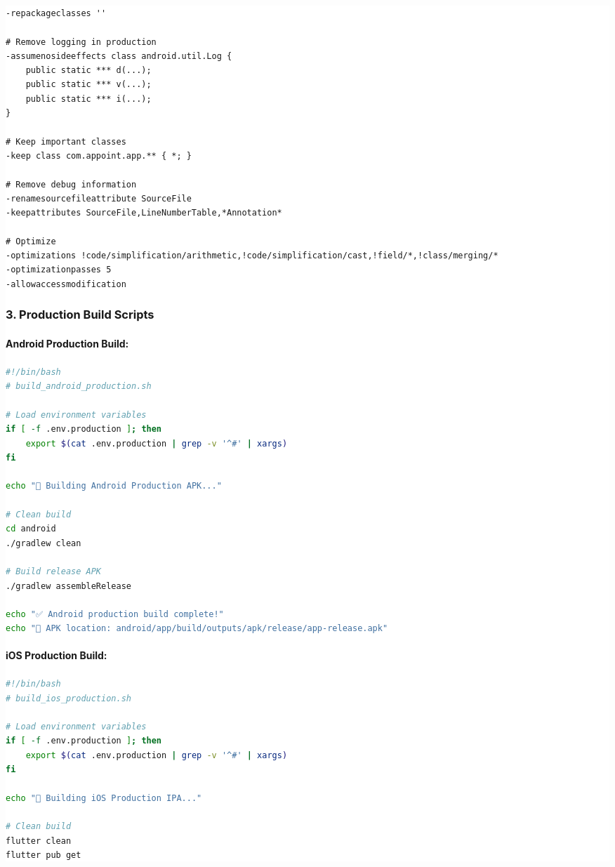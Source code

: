 ```proguard
-repackageclasses ''

# Remove logging in production
-assumenosideeffects class android.util.Log {
    public static *** d(...);
    public static *** v(...);
    public static *** i(...);
}

# Keep important classes
-keep class com.appoint.app.** { *; }

# Remove debug information
-renamesourcefileattribute SourceFile
-keepattributes SourceFile,LineNumberTable,*Annotation*

# Optimize
-optimizations !code/simplification/arithmetic,!code/simplification/cast,!field/*,!class/merging/*
-optimizationpasses 5
-allowaccessmodification
```

### 3. Production Build Scripts

#### Android Production Build:
```bash
#!/bin/bash
# build_android_production.sh

# Load environment variables
if [ -f .env.production ]; then
    export $(cat .env.production | grep -v '^#' | xargs)
fi

echo "🔨 Building Android Production APK..."

# Clean build
cd android
./gradlew clean

# Build release APK
./gradlew assembleRelease

echo "✅ Android production build complete!"
echo "📱 APK location: android/app/build/outputs/apk/release/app-release.apk"
```

#### iOS Production Build:
```bash
#!/bin/bash
# build_ios_production.sh

# Load environment variables
if [ -f .env.production ]; then
    export $(cat .env.production | grep -v '^#' | xargs)
fi

echo "🔨 Building iOS Production IPA..."

# Clean build
flutter clean
flutter pub get

```
